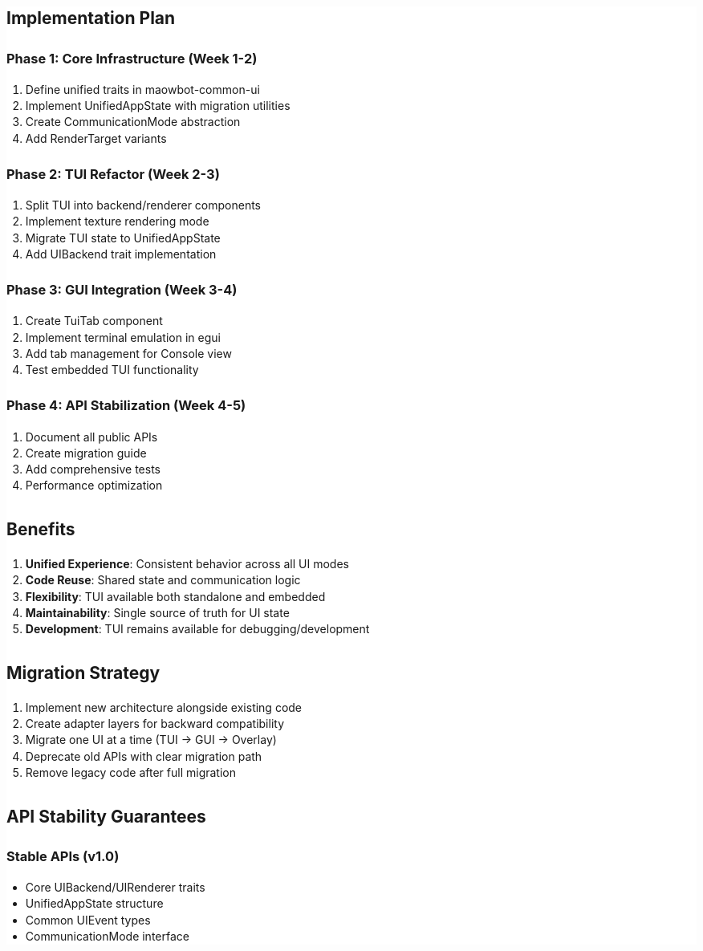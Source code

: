 ## Implementation Plan

### Phase 1: Core Infrastructure (Week 1-2)
1. Define unified traits in maowbot-common-ui
2. Implement UnifiedAppState with migration utilities
3. Create CommunicationMode abstraction
4. Add RenderTarget variants

### Phase 2: TUI Refactor (Week 2-3)
1. Split TUI into backend/renderer components
2. Implement texture rendering mode
3. Migrate TUI state to UnifiedAppState
4. Add UIBackend trait implementation

### Phase 3: GUI Integration (Week 3-4)
1. Create TuiTab component
2. Implement terminal emulation in egui
3. Add tab management for Console view
4. Test embedded TUI functionality

### Phase 4: API Stabilization (Week 4-5)
1. Document all public APIs
2. Create migration guide
3. Add comprehensive tests
4. Performance optimization

## Benefits

1. **Unified Experience**: Consistent behavior across all UI modes
2. **Code Reuse**: Shared state and communication logic
3. **Flexibility**: TUI available both standalone and embedded
4. **Maintainability**: Single source of truth for UI state
5. **Development**: TUI remains available for debugging/development

## Migration Strategy

1. Implement new architecture alongside existing code
2. Create adapter layers for backward compatibility
3. Migrate one UI at a time (TUI → GUI → Overlay)
4. Deprecate old APIs with clear migration path
5. Remove legacy code after full migration

## API Stability Guarantees

### Stable APIs (v1.0)
- Core UIBackend/UIRenderer traits
- UnifiedAppState structure
- Common UIEvent types
- CommunicationMode interface
